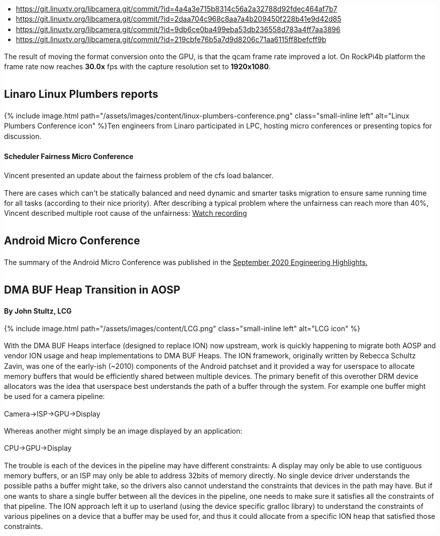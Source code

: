- <https://git.linuxtv.org/libcamera.git/commit/?id=4a4a3e715b8314c56a2a32788d92fdec464af7b7>
- <https://git.linuxtv.org/libcamera.git/commit/?id=2daa704c968c8aa7a4b209450f228b41e9d42d85>
- <https://git.linuxtv.org/libcamera.git/commit/?id=9db6ce0ba499eba53db236558d783a4ff7aa3896>
- <https://git.linuxtv.org/libcamera.git/commit/?id=219cbfe76b5a7d9d8206c71aa6115ff8befcff9b>

The result of moving the format conversion onto the GPU, is that the qcam frame rate improved a lot. On RockPi4b platform the frame rate now reaches **30.0x** fps with the capture resolution set to **1920x1080**.

## Linaro Linux Plumbers reports

{% include image.html path="/assets/images/content/linux-plumbers-conference.png" class="small-inline left" alt="Linux Plumbers Conference icon" %}Ten engineers from Linaro participated in LPC, hosting micro conferences or presenting topics for discussion.

#### Scheduler Fairness Micro Conference

Vincent presented an update about the fairness problem of the cfs load balancer.

There are cases which can't be statically balanced and need dynamic and smarter tasks migration to ensure same running time for all tasks (according to their nice priority). After describing a typical problem where the unfairness can reach more than 40%, Vincent described multiple root cause of the unfairness: [Watch recording](https://youtu.be/UQNOT20aCEg)

## Android Micro Conference

The summary of the Android Micro Conference was published in the [September 2020 Engineering Highlights.](https://www.linaro.org/blog/linaro-engineering-highlights-september-2020/)

## DMA BUF Heap Transition in AOSP

**By John Stultz, LCG**

{% include image.html path="/assets/images/content/LCG.png" class="small-inline left" alt="LCG icon" %}

With the DMA BUF Heaps interface (designed to replace ION) now upstream, work is quickly happening to migrate both AOSP and vendor ION usage and heap implementations to DMA BUF Heaps. The ION framework, originally written by Rebecca Schultz Zavin, was one of the early-ish (~2010) components of the Android patchset and it provided a way for userspace to allocate memory buffers that would be efficiently shared between multiple devices. The primary benefit of this overother DRM device allocators was the idea that userspace best understands the path of a buffer through the system. For example one buffer might be used for a camera pipeline:

Camera->ISP->GPU->Display

Whereas another might simply be an image displayed by an application:

CPU->GPU->Display

The trouble is each of the devices in the pipeline may have different constraints: A display may only be able to use contiguous memory buffers, or an ISP may only be able to address 32bits of memory directly. No single device driver understands the possible paths a buffer might take, so the drivers also cannot understand the constraints that devices in the path may have. But if one wants to share a single buffer between all the devices in the pipeline, one needs to make sure it satisfies all the constraints of that pipeline. The ION approach left it up to userland (using the device specific gralloc library) to understand the constraints of various pipelines on a device that a buffer may be used for, and thus it could allocate from a specific ION heap that satisfied those constraints.
